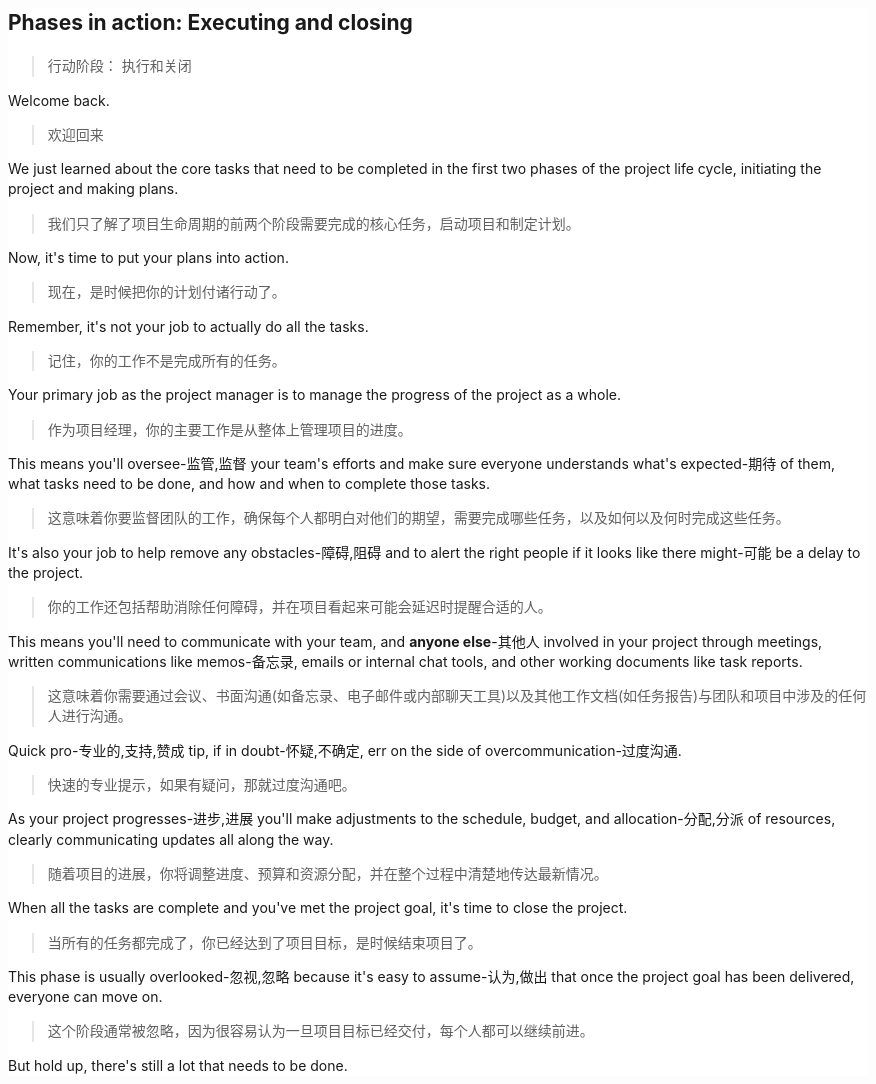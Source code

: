 

## Phases in action: Executing and closing

> 行动阶段： 执行和关闭

Welcome back.

> 欢迎回来

We just learned about the core tasks that need to be completed in the first two phases of the project life cycle, initiating the project and making plans.

> 我们只了解了项目生命周期的前两个阶段需要完成的核心任务，启动项目和制定计划。

Now, it's time to put your plans into action.

> 现在，是时候把你的计划付诸行动了。

Remember, it's not your job to actually do all the tasks.

> 记住，你的工作不是完成所有的任务。

Your primary job as the project manager is to manage the progress of the project as a whole.

> 作为项目经理，你的主要工作是从整体上管理项目的进度。

This means you'll oversee-监管,监督 your team's efforts and make sure everyone understands what's expected-期待 of them, what tasks need to be done, and how and when to complete those tasks.

> 这意味着你要监督团队的工作，确保每个人都明白对他们的期望，需要完成哪些任务，以及如何以及何时完成这些任务。

It's also your job to help remove any obstacles-障碍,阻碍 and to alert the right people if it looks like there might-可能 be a delay to the project. 

> 你的工作还包括帮助消除任何障碍，并在项目看起来可能会延迟时提醒合适的人。

This means you'll need to communicate with your team, and **anyone else**-其他人 involved in your project through meetings, written communications like memos-备忘录, emails or internal chat tools, and other working documents like task reports.

> 这意味着你需要通过会议、书面沟通(如备忘录、电子邮件或内部聊天工具)以及其他工作文档(如任务报告)与团队和项目中涉及的任何人进行沟通。

Quick pro-专业的,支持,赞成 tip, if in doubt-怀疑,不确定, err on the side of overcommunication-过度沟通.

> 快速的专业提示，如果有疑问，那就过度沟通吧。

As your project progresses-进步,进展 you'll make adjustments to the schedule, budget, and allocation-分配,分派 of resources, clearly communicating updates all along the way.

> 随着项目的进展，你将调整进度、预算和资源分配，并在整个过程中清楚地传达最新情况。

When all the tasks are complete and you've met the project goal, it's time to close the project.

> 当所有的任务都完成了，你已经达到了项目目标，是时候结束项目了。

This phase is usually overlooked-忽视,忽略 because it's easy to assume-认为,做出 that once the project goal has been delivered, everyone can move on.

> 这个阶段通常被忽略，因为很容易认为一旦项目目标已经交付，每个人都可以继续前进。

But hold up, there's still a lot that needs to be done.
